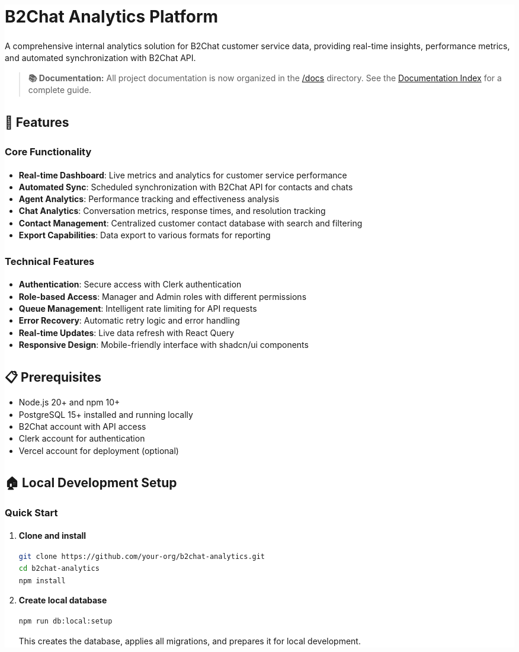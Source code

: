 # B2Chat Analytics Platform

A comprehensive internal analytics solution for B2Chat customer service data, providing real-time insights, performance metrics, and automated synchronization with B2Chat API.

> **📚 Documentation:** All project documentation is now organized in the [/docs](./docs) directory. See the [Documentation Index](./docs/README.md) for a complete guide.

## 🚀 Features

### Core Functionality
- **Real-time Dashboard**: Live metrics and analytics for customer service performance
- **Automated Sync**: Scheduled synchronization with B2Chat API for contacts and chats
- **Agent Analytics**: Performance tracking and effectiveness analysis
- **Chat Analytics**: Conversation metrics, response times, and resolution tracking
- **Contact Management**: Centralized customer contact database with search and filtering
- **Export Capabilities**: Data export to various formats for reporting

### Technical Features
- **Authentication**: Secure access with Clerk authentication
- **Role-based Access**: Manager and Admin roles with different permissions
- **Queue Management**: Intelligent rate limiting for API requests
- **Error Recovery**: Automatic retry logic and error handling
- **Real-time Updates**: Live data refresh with React Query
- **Responsive Design**: Mobile-friendly interface with shadcn/ui components

## 📋 Prerequisites

- Node.js 20+ and npm 10+
- PostgreSQL 15+ installed and running locally
- B2Chat account with API access
- Clerk account for authentication
- Vercel account for deployment (optional)

## 🏠 Local Development Setup

### Quick Start

1. **Clone and install**
   ```bash
   git clone https://github.com/your-org/b2chat-analytics.git
   cd b2chat-analytics
   npm install
   ```

2. **Create local database**
   ```bash
   npm run db:local:setup
   ```
   This creates the database, applies all migrations, and prepares it for local development.
